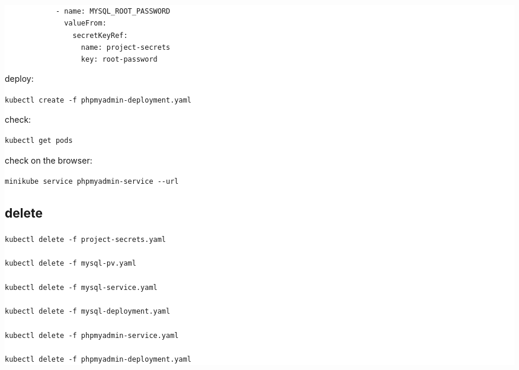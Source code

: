 ```
            - name: MYSQL_ROOT_PASSWORD
              valueFrom:
                secretKeyRef:
                  name: project-secrets
                  key: root-password
```
deploy:
```
kubectl create -f phpmyadmin-deployment.yaml
```

check:
```
kubectl get pods
```

check on the browser:
```
minikube service phpmyadmin-service --url
```
## delete
```
kubectl delete -f project-secrets.yaml

kubectl delete -f mysql-pv.yaml

kubectl delete -f mysql-service.yaml

kubectl delete -f mysql-deployment.yaml

kubectl delete -f phpmyadmin-service.yaml 

kubectl delete -f phpmyadmin-deployment.yaml
```